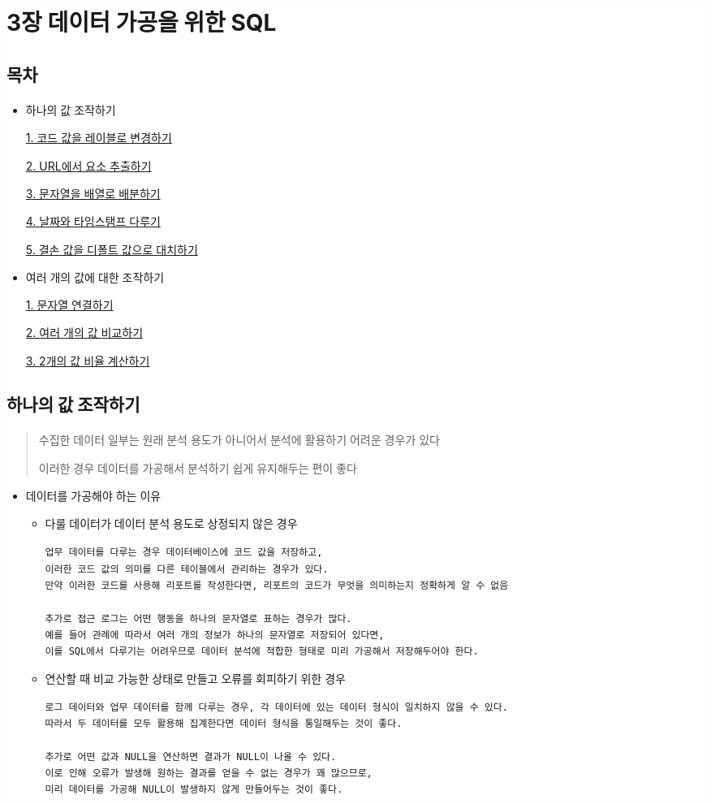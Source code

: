 # 3장 데이터 가공을 위한 SQL

## 목차

- 하나의 값 조작하기

  [1. 코드 값을 레이블로 변경하기](#1-코드-값을-레이블로-변경하기)

  [2. URL에서 요소 추출하기](#2-URL에서-요소-추출하기)

  [3. 문자열을 배열로 배분하기](#3-문자열을-배열로-배분하기)

  [4. 날짜와 타임스탬프 다루기](#4-날짜와-타임스탬프-다루기)

  [5. 결손 값을 디폴트 값으로 대치하기](#5-결손-값을-디폴트-값으로-대치하기)

- 여러 개의 값에 대한 조작하기

  [1. 문자열 연결하기](#1-문자열-연결하기)

  [2. 여러 개의 값 비교하기](#2-여러-개의-값-비교하기)

  [3. 2개의 값 비율 계산하기](#3-2개의-값-비율-계산하기)



## 하나의 값 조작하기

> 수집한 데이터 일부는 원래 분석 용도가 아니어서 분석에 활용하기 어려운 경우가 있다
>
> 이러한 경우 데이터를 가공해서 분석하기 쉽게 유지해두는 편이 좋다

- 데이터를 가공해야 하는 이유

  - 다룰 데이터가 데이터 분석 용도로 상정되지 않은 경우

    ```
    업무 데이터를 다루는 경우 데이터베이스에 코드 값을 저장하고,
    이러한 코드 값의 의미를 다른 테이블에서 관리하는 경우가 있다.
    만약 이러한 코드를 사용해 리포트를 작성한다면, 리포트의 코드가 무엇을 의미하는지 정확하게 알 수 없음
    
    추가로 접근 로그는 어떤 행동을 하나의 문자열로 표하는 경우가 많다.
    예를 들어 관례에 따라서 여러 개의 정보가 하나의 문자열로 저장되어 있다면,
    이를 SQL에서 다루기는 어려우므로 데이터 분석에 적합한 형태로 미리 가공해서 저장해두어야 한다.
    ```

  - 연산할 때 비교 가능한 상태로 만들고 오류를 회피하기 위한 경우

    ```
    로그 데이터와 업무 데이터를 함께 다루는 경우, 각 데이터에 있는 데이터 형식이 일치하지 않을 수 있다.
    따라서 두 데이터를 모두 활용해 집계한다면 데이터 형식을 통일해두는 것이 좋다.
    
    추가로 어떤 값과 NULL을 연산하면 결과가 NULL이 나올 수 있다.
    이로 인해 오류가 발생해 원하는 결과를 얻을 수 없는 경우가 꽤 많으므로,
    미리 데이터를 가공해 NULL이 발생하지 않게 만들어두는 것이 좋다.
    ```

